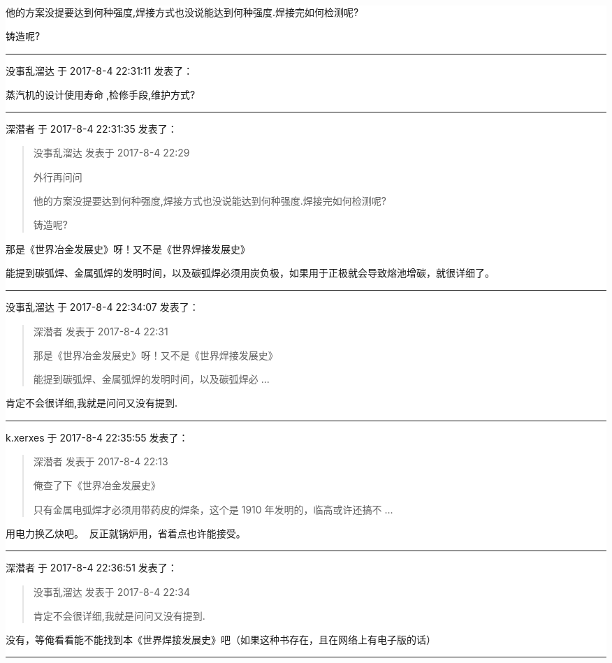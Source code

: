 他的方案没提要达到何种强度,焊接方式也没说能达到何种强度.焊接完如何检测呢?

铸造呢?

---

没事乱溜达 于 2017-8-4 22:31:11 发表了：

蒸汽机的设计使用寿命 ,检修手段,维护方式?

---

深潜者 于 2017-8-4 22:31:35 发表了：

> 没事乱溜达 发表于 2017-8-4 22:29
>
> 外行再问问
>
> 他的方案没提要达到何种强度,焊接方式也没说能达到何种强度.焊接完如何检测呢?
>
> 铸造呢?

那是《世界冶金发展史》呀！又不是《世界焊接发展史》

能提到碳弧焊、金属弧焊的发明时间，以及碳弧焊必须用炭负极，如果用于正极就会导致熔池增碳，就很详细了。

---

没事乱溜达 于 2017-8-4 22:34:07 发表了：

> 深潜者 发表于 2017-8-4 22:31
>
> 那是《世界冶金发展史》呀！又不是《世界焊接发展史》
>
> 能提到碳弧焊、金属弧焊的发明时间，以及碳弧焊必 ...

肯定不会很详细,我就是问问又没有提到.

---

k.xerxes 于 2017-8-4 22:35:55 发表了：

> 深潜者 发表于 2017-8-4 22:13
>
> 俺查了下《世界冶金发展史》
>
> 只有金属电弧焊才必须用带药皮的焊条，这个是 1910 年发明的，临高或许还搞不 ...

用电力换乙炔吧。&nbsp;&nbsp;反正就锅炉用，省着点也许能接受。

---

深潜者 于 2017-8-4 22:36:51 发表了：

> 没事乱溜达 发表于 2017-8-4 22:34
>
> 肯定不会很详细,我就是问问又没有提到.

没有，等俺看看能不能找到本《世界焊接发展史》吧（如果这种书存在，且在网络上有电子版的话）

---
